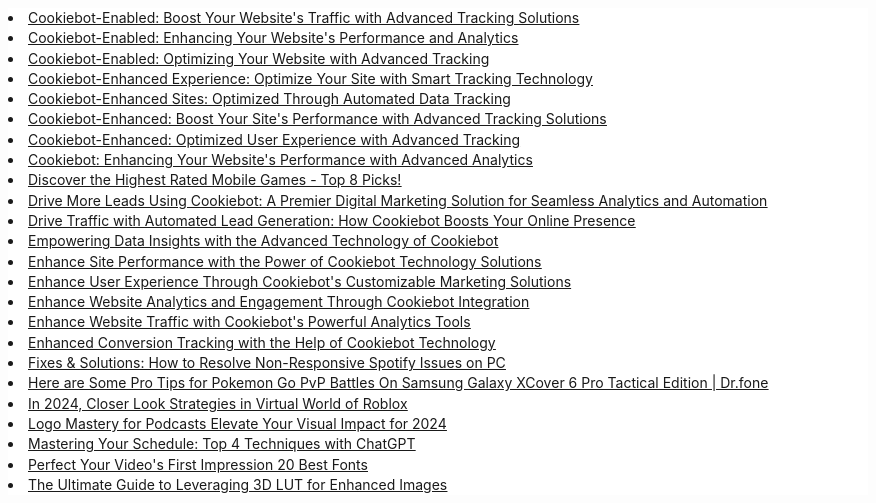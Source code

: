 <li><a href="https://solve-news.techidaily.com/cookiebot-enabled-boost-your-websites-traffic-with-advanced-tracking-solutions/"><u>Cookiebot-Enabled: Boost Your Website's Traffic with Advanced Tracking Solutions</u></a></li>
<li><a href="https://solve-news.techidaily.com/cookiebot-enabled-enhancing-your-websites-performance-and-analytics/"><u>Cookiebot-Enabled: Enhancing Your Website's Performance and Analytics</u></a></li>
<li><a href="https://solve-news.techidaily.com/cookiebot-enabled-optimizing-your-website-with-advanced-tracking/"><u>Cookiebot-Enabled: Optimizing Your Website with Advanced Tracking</u></a></li>
<li><a href="https://solve-news.techidaily.com/cookiebot-enhanced-experience-optimize-your-site-with-smart-tracking-technology/"><u>Cookiebot-Enhanced Experience: Optimize Your Site with Smart Tracking Technology</u></a></li>
<li><a href="https://solve-news.techidaily.com/cookiebot-enhanced-sites-optimized-through-automated-data-tracking/"><u>Cookiebot-Enhanced Sites: Optimized Through Automated Data Tracking</u></a></li>
<li><a href="https://solve-news.techidaily.com/cookiebot-enhanced-boost-your-sites-performance-with-advanced-tracking-solutions/"><u>Cookiebot-Enhanced: Boost Your Site's Performance with Advanced Tracking Solutions</u></a></li>
<li><a href="https://solve-news.techidaily.com/cookiebot-enhanced-optimized-user-experience-with-advanced-tracking/"><u>Cookiebot-Enhanced: Optimized User Experience with Advanced Tracking</u></a></li>
<li><a href="https://solve-news.techidaily.com/cookiebot-enhancing-your-websites-performance-with-advanced-analytics/"><u>Cookiebot: Enhancing Your Website's Performance with Advanced Analytics</u></a></li>
<li><a href="https://technical-tips.techidaily.com/discover-the-highest-rated-mobile-games-top-8-picks/"><u>Discover the Highest Rated Mobile Games - Top 8 Picks!</u></a></li>
<li><a href="https://solve-news.techidaily.com/drive-more-leads-using-cookiebot-a-premier-digital-marketing-solution-for-seamless-analytics-and-automation/"><u>Drive More Leads Using Cookiebot: A Premier Digital Marketing Solution for Seamless Analytics and Automation</u></a></li>
<li><a href="https://solve-news.techidaily.com/drive-traffic-with-automated-lead-generation-how-cookiebot-boosts-your-online-presence/"><u>Drive Traffic with Automated Lead Generation: How Cookiebot Boosts Your Online Presence</u></a></li>
<li><a href="https://solve-news.techidaily.com/empowering-data-insights-with-the-advanced-technology-of-cookiebot/"><u>Empowering Data Insights with the Advanced Technology of Cookiebot</u></a></li>
<li><a href="https://solve-news.techidaily.com/enhance-site-performance-with-the-power-of-cookiebot-technology-solutions/"><u>Enhance Site Performance with the Power of Cookiebot Technology Solutions</u></a></li>
<li><a href="https://solve-news.techidaily.com/enhance-user-experience-through-cookiebots-customizable-marketing-solutions/"><u>Enhance User Experience Through Cookiebot's Customizable Marketing Solutions</u></a></li>
<li><a href="https://solve-news.techidaily.com/enhance-website-analytics-and-engagement-through-cookiebot-integration/"><u>Enhance Website Analytics and Engagement Through Cookiebot Integration</u></a></li>
<li><a href="https://solve-news.techidaily.com/enhance-website-traffic-with-cookiebots-powerful-analytics-tools/"><u>Enhance Website Traffic with Cookiebot's Powerful Analytics Tools</u></a></li>
<li><a href="https://solve-news.techidaily.com/enhanced-conversion-tracking-with-the-help-of-cookiebot-technology/"><u>Enhanced Conversion Tracking with the Help of Cookiebot Technology</u></a></li>
<li><a href="https://techno-recovery.techidaily.com/fixes-and-solutions-how-to-resolve-non-responsive-spotify-issues-on-pc/"><u>Fixes & Solutions: How to Resolve Non-Responsive Spotify Issues on PC</u></a></li>
<li><a href="https://change-location.techidaily.com/here-are-some-pro-tips-for-pokemon-go-pvp-battles-on-samsung-galaxy-xcover-6-pro-tactical-edition-drfone-by-drfone-virtual-android/"><u>Here are Some Pro Tips for Pokemon Go PvP Battles On Samsung Galaxy XCover 6 Pro Tactical Edition | Dr.fone</u></a></li>
<li><a href="https://extra-resources.techidaily.com/in-2024-closer-look-strategies-in-virtual-world-of-roblox/"><u>In 2024, Closer Look Strategies in Virtual World of Roblox</u></a></li>
<li><a href="https://extra-guidance.techidaily.com/logo-mastery-for-podcasts-elevate-your-visual-impact-for-2024/"><u>Logo Mastery for Podcasts  Elevate Your Visual Impact for 2024</u></a></li>
<li><a href="https://tech-hub.techidaily.com/mastering-your-schedule-top-4-techniques-with-chatgpt/"><u>Mastering Your Schedule: Top 4 Techniques with ChatGPT</u></a></li>
<li><a href="https://youtube-clips.techidaily.com/perfect-your-videos-first-impression-20-best-fonts/"><u>Perfect Your Video's First Impression  20 Best Fonts</u></a></li>
<li><a href="https://extra-information.techidaily.com/the-ultimate-guide-to-leveraging-3d-lut-for-enhanced-images/"><u>The Ultimate Guide to Leveraging 3D LUT for Enhanced Images</u></a></li>
</ul></div>
